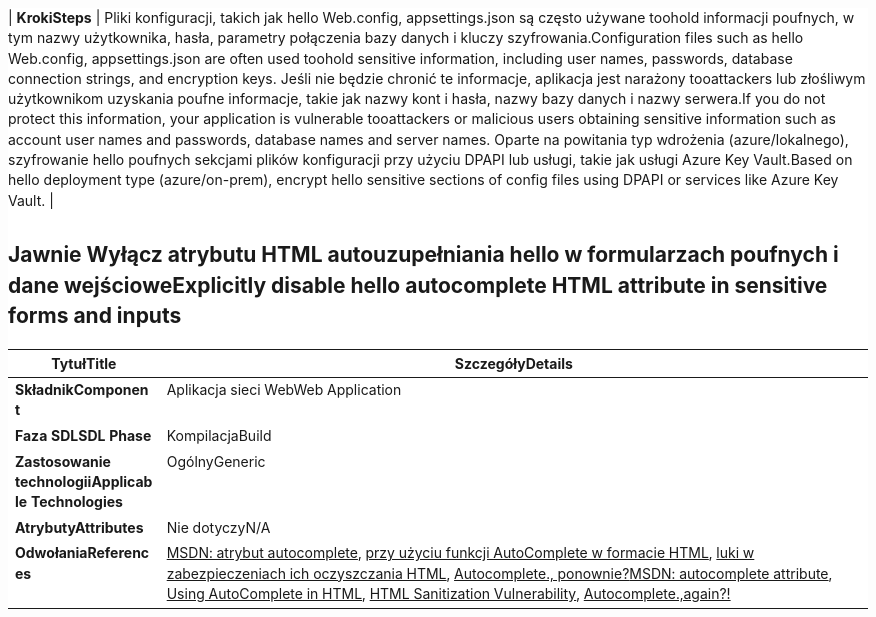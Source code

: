 | <span data-ttu-id="e52f4-226">**Kroki**</span><span class="sxs-lookup"><span data-stu-id="e52f4-226">**Steps**</span></span> | <span data-ttu-id="e52f4-227">Pliki konfiguracji, takich jak hello Web.config, appsettings.json są często używane toohold informacji poufnych, w tym nazwy użytkownika, hasła, parametry połączenia bazy danych i kluczy szyfrowania.</span><span class="sxs-lookup"><span data-stu-id="e52f4-227">Configuration files such as hello Web.config, appsettings.json are often used toohold sensitive information, including user names, passwords, database connection strings, and encryption keys.</span></span> <span data-ttu-id="e52f4-228">Jeśli nie będzie chronić te informacje, aplikacja jest narażony tooattackers lub złośliwym użytkownikom uzyskania poufne informacje, takie jak nazwy kont i hasła, nazwy bazy danych i nazwy serwera.</span><span class="sxs-lookup"><span data-stu-id="e52f4-228">If you do not protect this information, your application is vulnerable tooattackers or malicious users obtaining sensitive information such as account user names and passwords, database names and server names.</span></span> <span data-ttu-id="e52f4-229">Oparte na powitania typ wdrożenia (azure/lokalnego), szyfrowanie hello poufnych sekcjami plików konfiguracji przy użyciu DPAPI lub usługi, takie jak usługi Azure Key Vault.</span><span class="sxs-lookup"><span data-stu-id="e52f4-229">Based on hello deployment type (azure/on-prem), encrypt hello sensitive sections of config files using DPAPI or services like Azure Key Vault.</span></span> |

## <span data-ttu-id="e52f4-230"><a id="autocomplete-input"></a>Jawnie Wyłącz atrybutu HTML autouzupełniania hello w formularzach poufnych i dane wejściowe</span><span class="sxs-lookup"><span data-stu-id="e52f4-230"><a id="autocomplete-input"></a>Explicitly disable hello autocomplete HTML attribute in sensitive forms and inputs</span></span>

| <span data-ttu-id="e52f4-231">Tytuł</span><span class="sxs-lookup"><span data-stu-id="e52f4-231">Title</span></span>                   | <span data-ttu-id="e52f4-232">Szczegóły</span><span class="sxs-lookup"><span data-stu-id="e52f4-232">Details</span></span>      |
| ----------------------- | ------------ |
| <span data-ttu-id="e52f4-233">**Składnik**</span><span class="sxs-lookup"><span data-stu-id="e52f4-233">**Component**</span></span>               | <span data-ttu-id="e52f4-234">Aplikacja sieci Web</span><span class="sxs-lookup"><span data-stu-id="e52f4-234">Web Application</span></span> | 
| <span data-ttu-id="e52f4-235">**Faza SDL**</span><span class="sxs-lookup"><span data-stu-id="e52f4-235">**SDL Phase**</span></span>               | <span data-ttu-id="e52f4-236">Kompilacja</span><span class="sxs-lookup"><span data-stu-id="e52f4-236">Build</span></span> |  
| <span data-ttu-id="e52f4-237">**Zastosowanie technologii**</span><span class="sxs-lookup"><span data-stu-id="e52f4-237">**Applicable Technologies**</span></span> | <span data-ttu-id="e52f4-238">Ogólny</span><span class="sxs-lookup"><span data-stu-id="e52f4-238">Generic</span></span> |
| <span data-ttu-id="e52f4-239">**Atrybuty**</span><span class="sxs-lookup"><span data-stu-id="e52f4-239">**Attributes**</span></span>              | <span data-ttu-id="e52f4-240">Nie dotyczy</span><span class="sxs-lookup"><span data-stu-id="e52f4-240">N/A</span></span>  |
| <span data-ttu-id="e52f4-241">**Odwołania**</span><span class="sxs-lookup"><span data-stu-id="e52f4-241">**References**</span></span>              | <span data-ttu-id="e52f4-242">[MSDN: atrybut autocomplete](http://msdn.microsoft.com/library/ms533486(VS.85).aspx), [przy użyciu funkcji AutoComplete w formacie HTML](http://msdn.microsoft.com/library/ms533032.aspx), [luki w zabezpieczeniach ich oczyszczania HTML](http://technet.microsoft.com/security/bulletin/MS10-071), [Autocomplete., ponownie?](http://blog.mindedsecurity.com/2011/10/autocompleteagain.html)</span><span class="sxs-lookup"><span data-stu-id="e52f4-242">[MSDN: autocomplete attribute](http://msdn.microsoft.com/library/ms533486(VS.85).aspx), [Using AutoComplete in HTML](http://msdn.microsoft.com/library/ms533032.aspx), [HTML Sanitization Vulnerability](http://technet.microsoft.com/security/bulletin/MS10-071), [Autocomplete.,again?!](http://blog.mindedsecurity.com/2011/10/autocompleteagain.html)</span></span> |